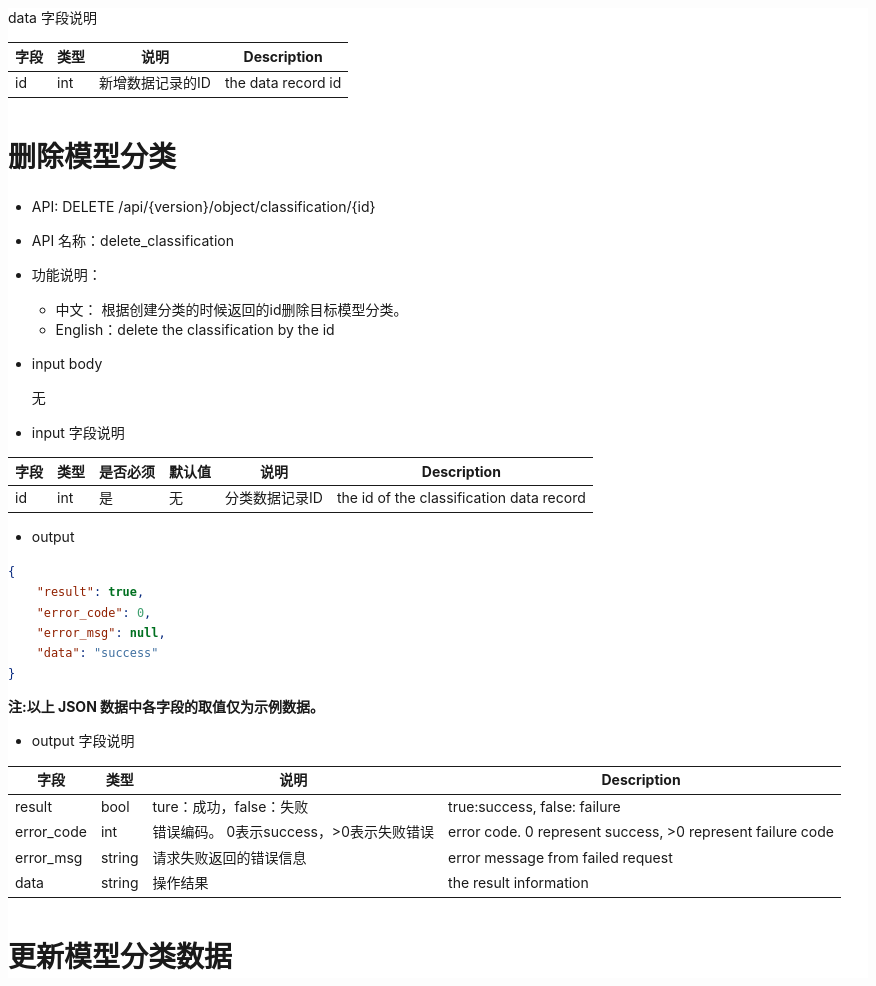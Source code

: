 data 字段说明

| 字段|类型|说明|Description|
|---|---|---|---|
|id|int|新增数据记录的ID|the data record id|



# 删除模型分类

- API: DELETE   /api/{version}/object/classification/{id}
- API 名称：delete_classification
- 功能说明：
	- 中文： 根据创建分类的时候返回的id删除目标模型分类。
	- English：delete the classification by the id


- input body

    无

- input 字段说明

|字段|类型|是否必须|默认值|说明|Description|
|---|---|---|---|---|---|
|id|int|是|无|分类数据记录ID|the id of the classification data record|


- output

``` json
{
    "result": true,
    "error_code": 0,
    "error_msg": null,
    "data": "success"
}
```

**注:以上 JSON 数据中各字段的取值仅为示例数据。**

- output 字段说明


| 字段|类型|说明|Description|
|---|---|---|---|
|result|bool|ture：成功，false：失败 |true:success, false: failure|
| error_code | int | 错误编码。 0表示success，>0表示失败错误 |error code. 0 represent success, >0 represent failure code |
| error_msg | string | 请求失败返回的错误信息 |error message from failed request|
|data|string|操作结果|the result information|


# 更新模型分类数据

